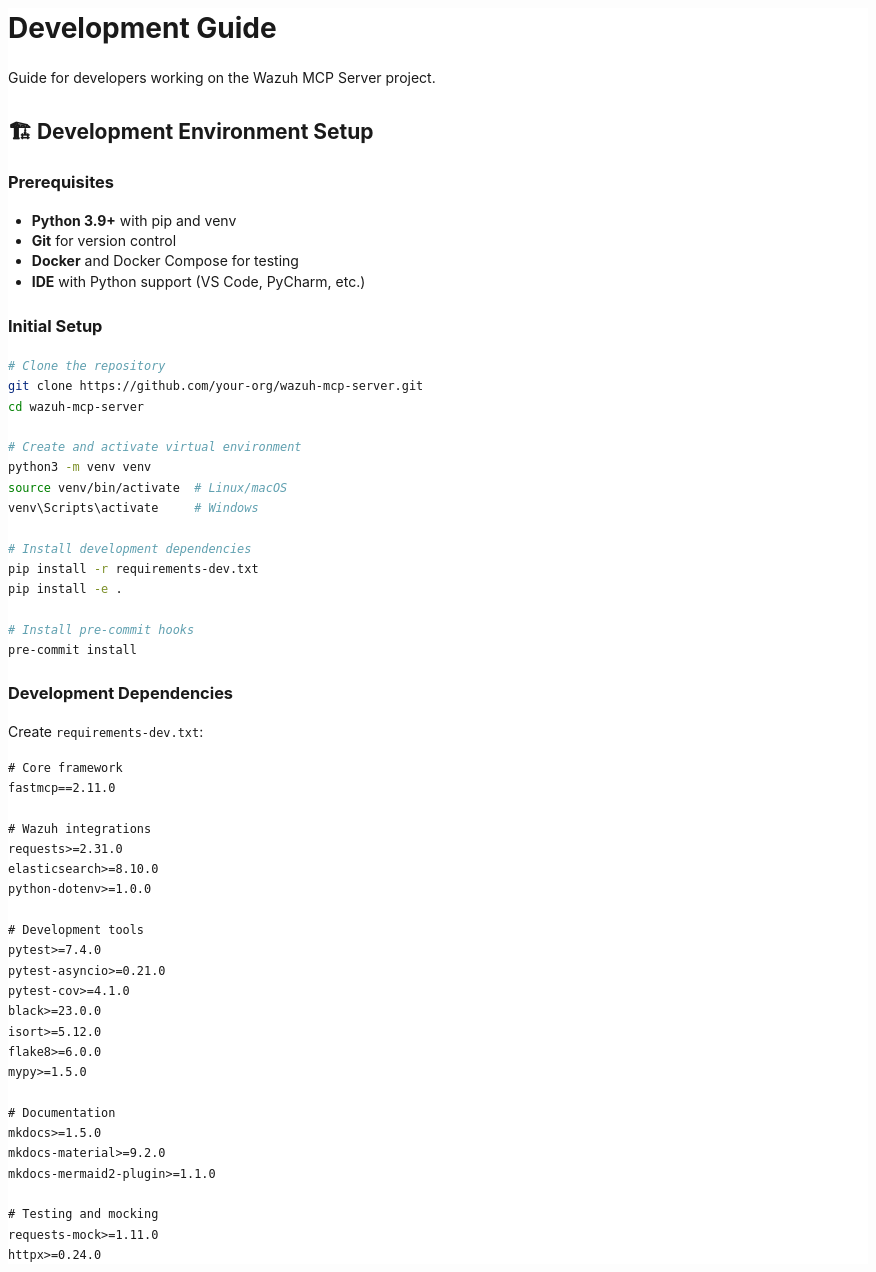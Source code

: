 # Development Guide

Guide for developers working on the Wazuh MCP Server project.

## 🏗️ Development Environment Setup

### Prerequisites

- **Python 3.9+** with pip and venv
- **Git** for version control
- **Docker** and Docker Compose for testing
- **IDE** with Python support (VS Code, PyCharm, etc.)

### Initial Setup

```bash
# Clone the repository
git clone https://github.com/your-org/wazuh-mcp-server.git
cd wazuh-mcp-server

# Create and activate virtual environment
python3 -m venv venv
source venv/bin/activate  # Linux/macOS
venv\Scripts\activate     # Windows

# Install development dependencies
pip install -r requirements-dev.txt
pip install -e .

# Install pre-commit hooks
pre-commit install
```

### Development Dependencies

Create `requirements-dev.txt`:

```txt
# Core framework
fastmcp==2.11.0

# Wazuh integrations
requests>=2.31.0
elasticsearch>=8.10.0
python-dotenv>=1.0.0

# Development tools
pytest>=7.4.0
pytest-asyncio>=0.21.0
pytest-cov>=4.1.0
black>=23.0.0
isort>=5.12.0
flake8>=6.0.0
mypy>=1.5.0

# Documentation
mkdocs>=1.5.0
mkdocs-material>=9.2.0
mkdocs-mermaid2-plugin>=1.1.0

# Testing and mocking
requests-mock>=1.11.0
httpx>=0.24.0
```